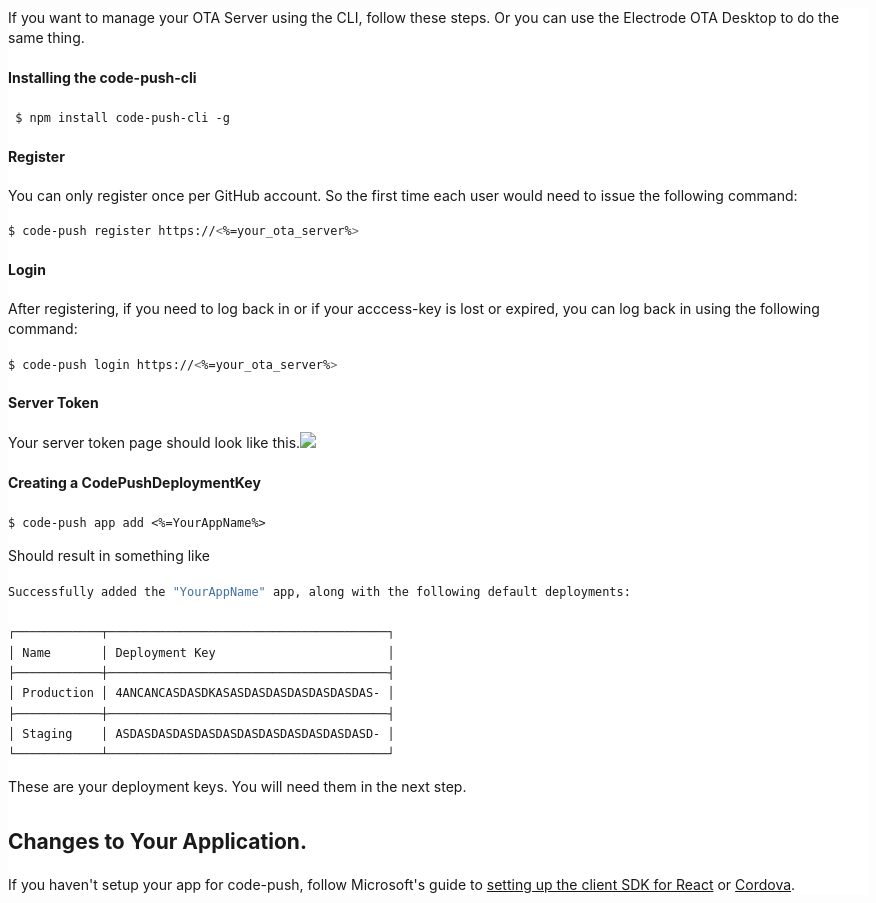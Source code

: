 If you want to manage your OTA Server using the CLI, follow these steps. Or you can use the Electrode OTA Desktop to do the same thing.

#### Installing the code-push-cli

```
 $ npm install code-push-cli -g
```

#### Register

You can only register once per GitHub account. So the first time each user would need to issue the following command:  
 ```sh
$ code-push register https://<%=your_ota_server%>
```

#### Login

After registering, if you need to log back in or if your acccess-key is lost or expired, you can log back in using the following command:  
```sh
$ code-push login https://<%=your_ota_server%>
```

#### Server Token

Your server token page should look like this.![](http://www.electrode.io/img/electrode-ota/NewToken.png)

#### Creating a CodePushDeploymentKey

```
$ code-push app add <%=YourAppName%>
```

Should result in something like

```sh
Successfully added the "YourAppName" app, along with the following default deployments:

┌────────────┬───────────────────────────────────────┐
│ Name       │ Deployment Key                        │
├────────────┼───────────────────────────────────────┤ 
│ Production │ 4ANCANCASDASDKASASDASDASDASDASDASDAS- │
├────────────┼───────────────────────────────────────┤ 
│ Staging    │ ASDASDASDASDASDASDASDASDASDASDASDASD- │
└────────────┴───────────────────────────────────────┘
```

These are your deployment keys. You will need them in the next step.

## Changes to Your Application.

If you haven't setup your app for code-push,  follow Microsoft's guide to [setting up the client SDK for React](https://microsoft.github.io/code-push/docs/react-native.html) or [Cordova](https://microsoft.github.io/code-push/docs/cordova.html).

